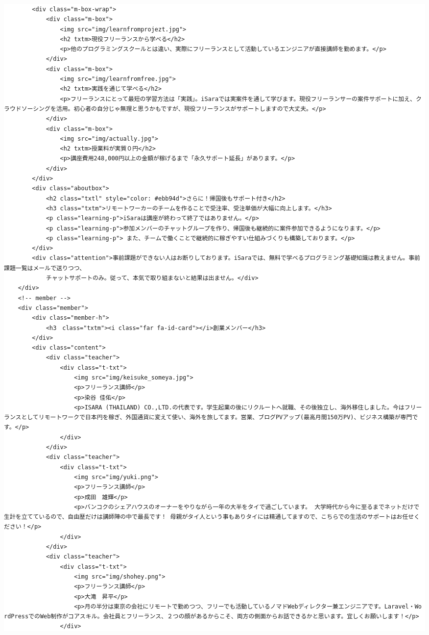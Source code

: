             <div class="m-box-wrap">
                <div class="m-box">
                    <img src="img/learnfromprojezt.jpg">
                    <h2 txtm>現役フリーランスから学べる</h2>
                    <p>他のプログラミングスクールとは違い、実際にフリーランスとして活動しているエンジニアが直接講師を勤めます。</p>
                </div>
                <div class="m-box">
                    <img src="img/learnfromfree.jpg">
                    <h2 txtm>実践を通じて学べる</h2>
                    <p>フリーランスにとって最短の学習方法は「実践」。iSaraでは実案件を通して学びます。現役フリーランサーの案件サポートに加え、クラウドソーシングを活用。初心者の自分じゃ無理と思うかもですが、現役フリーランスがサポートしますので大丈夫。</p>
                </div>
                <div class="m-box">
                    <img src="img/actually.jpg">
                    <h2 txtm>授業料が実質０円</h2>
                    <p>講座費用248,000円以上の金額が稼げるまで「永久サポート延長」があります。</p>
                </div>
            </div>
            <div class="aboutbox">
                <h2 class="txtl" style="color: #ebb94d">さらに！帰国後もサポート付き</h2>
                <h3 class="txtm">リモートワーカーのチームを作ることで受注率、受注単価が大幅に向上します。</h3>
                <p class="learning-p">iSaraは講座が終わって終了ではありません。</p>
                <p class="learning-p">参加メンバーのチャットグループを作り、帰国後も継続的に案件参加できるようになります。</p>
                <p class="learning-p"> また、チームで働くことで継続的に稼ぎやすい仕組みづくりも構築しております。</p>
            </div>
            <div class="attention">事前課題ができない人はお断りしております。iSaraでは、無料で学べるプログラミング基礎知識は教えません。事前課題一覧はメールで送りつつ、
                チャットサポートのみ。従って、本気で取り組まないと結果は出ません。</div>
        </div>
        <!-- member -->
        <div class="member">
            <div class="member-h">
                <h3　class="txtm"><i class="far fa-id-card"></i>創業メンバー</h3>
            </div>
            <div class="content">
                <div class="teacher">
                    <div class="t-txt">
                        <img src="img/keisuke_someya.jpg">
                        <p>フリーランス講師</p>
                        <p>染谷 佳佑</p>
                        <p>ISARA (THAILAND) CO.,LTD.の代表です。学生起業の後にリクルートへ就職、その後独立し、海外移住しました。今はフリーランスとしてリモートワークで日本円を稼ぎ、外国通貨に変えて使い、海外を旅してます。営業、ブログPVアップ(最高月間150万PV)、ビジネス構築が専門です。</p>
                    </div>
                </div>
                <div class="teacher">
                    <div class="t-txt">
                        <img src="img/yuki.png">
                        <p>フリーランス講師</p>
                        <p>成田　雄輝</p>
                        <p>バンコクのシェアハウスのオーナーをやりながら一年の大半をタイで過ごしています。 大学時代から今に至るまでネットだけで生計を立てているので、自由歴だけは講師陣の中で最長です！ 母親がタイ人という事もありタイには精通してますので、こちらでの生活のサポートはお任せください！</p>
                    </div>
                </div>
                <div class="teacher">
                    <div class="t-txt">
                        <img src="img/shohey.png">
                        <p>フリーランス講師</p>
                        <p>大滝　昇平</p>
                        <p>月の半分は東京の会社にリモートで勤めつつ、フリーでも活動しているノマドWebディレクター兼エンジニアです。Laravel・WordPressでのWeb制作がコアスキル。会社員とフリーランス、２つの顔があるからこそ、両方の側面からお話できるかと思います。宜しくお願いします！</p>
                    </div>